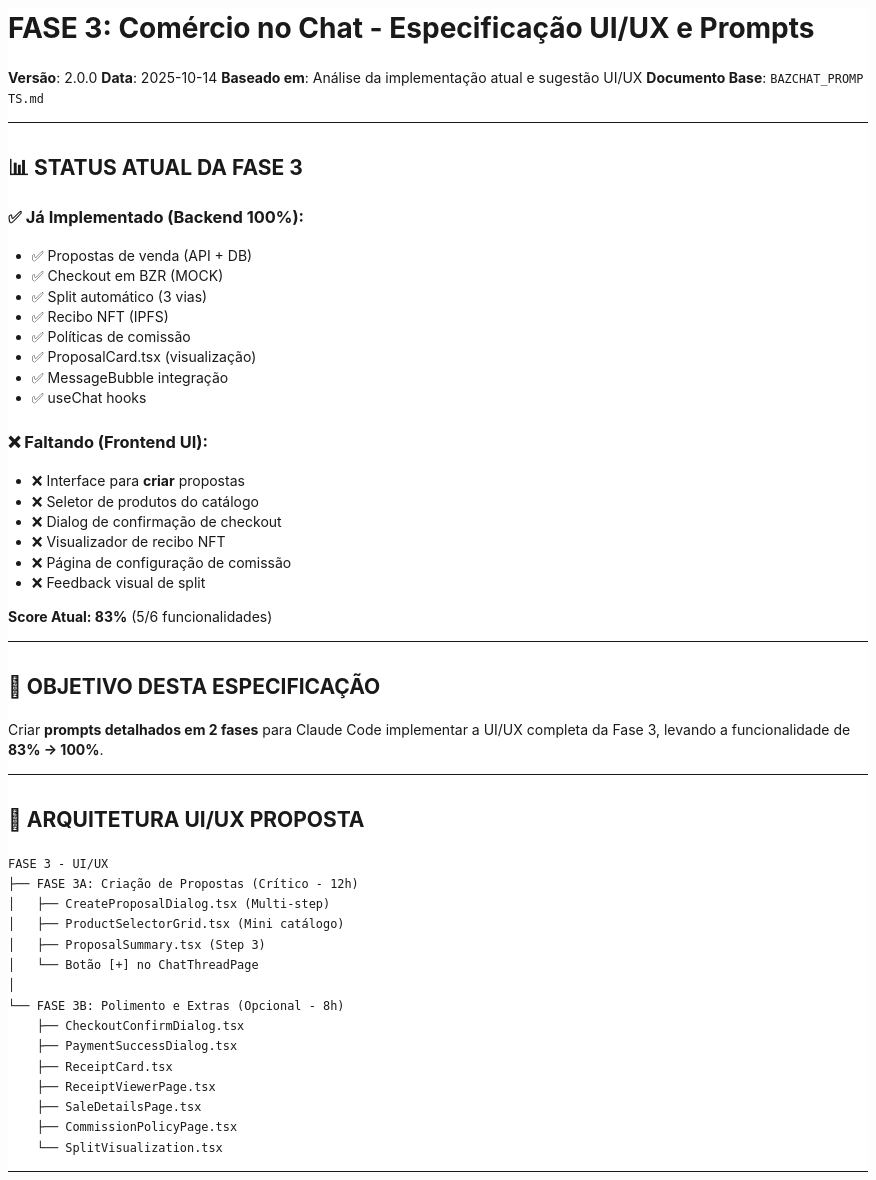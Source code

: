 # FASE 3: Comércio no Chat - Especificação UI/UX e Prompts

**Versão**: 2.0.0
**Data**: 2025-10-14
**Baseado em**: Análise da implementação atual e sugestão UI/UX
**Documento Base**: `BAZCHAT_PROMPTS.md`

---

## 📊 STATUS ATUAL DA FASE 3

### ✅ Já Implementado (Backend 100%):
- ✅ Propostas de venda (API + DB)
- ✅ Checkout em BZR (MOCK)
- ✅ Split automático (3 vias)
- ✅ Recibo NFT (IPFS)
- ✅ Políticas de comissão
- ✅ ProposalCard.tsx (visualização)
- ✅ MessageBubble integração
- ✅ useChat hooks

### ❌ Faltando (Frontend UI):
- ❌ Interface para **criar** propostas
- ❌ Seletor de produtos do catálogo
- ❌ Dialog de confirmação de checkout
- ❌ Visualizador de recibo NFT
- ❌ Página de configuração de comissão
- ❌ Feedback visual de split

**Score Atual: 83%** (5/6 funcionalidades)

---

## 🎯 OBJETIVO DESTA ESPECIFICAÇÃO

Criar **prompts detalhados em 2 fases** para Claude Code implementar a UI/UX completa da Fase 3, levando a funcionalidade de **83% → 100%**.

---

## 📐 ARQUITETURA UI/UX PROPOSTA

```
FASE 3 - UI/UX
├── FASE 3A: Criação de Propostas (Crítico - 12h)
│   ├── CreateProposalDialog.tsx (Multi-step)
│   ├── ProductSelectorGrid.tsx (Mini catálogo)
│   ├── ProposalSummary.tsx (Step 3)
│   └── Botão [+] no ChatThreadPage
│
└── FASE 3B: Polimento e Extras (Opcional - 8h)
    ├── CheckoutConfirmDialog.tsx
    ├── PaymentSuccessDialog.tsx
    ├── ReceiptCard.tsx
    ├── ReceiptViewerPage.tsx
    ├── SaleDetailsPage.tsx
    ├── CommissionPolicyPage.tsx
    └── SplitVisualization.tsx
```

---